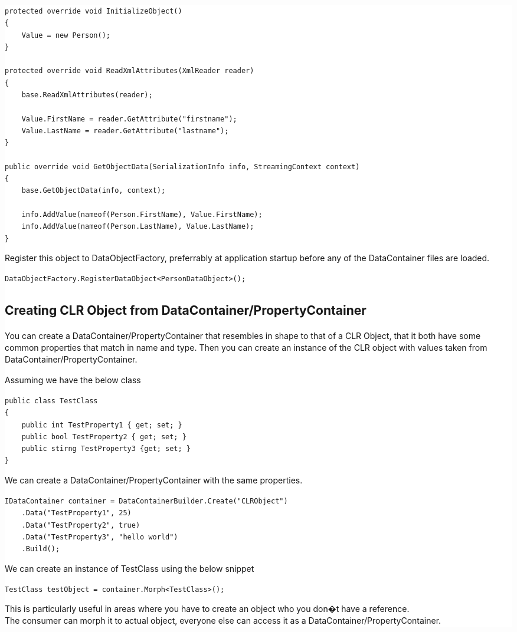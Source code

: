 ```
protected override void InitializeObject()
{
    Value = new Person();
}

protected override void ReadXmlAttributes(XmlReader reader)
{
    base.ReadXmlAttributes(reader);

    Value.FirstName = reader.GetAttribute("firstname");
    Value.LastName = reader.GetAttribute("lastname");
}

public override void GetObjectData(SerializationInfo info, StreamingContext context)
{
    base.GetObjectData(info, context);

    info.AddValue(nameof(Person.FirstName), Value.FirstName);
    info.AddValue(nameof(Person.LastName), Value.LastName);
}
```
Register this object to DataObjectFactory, preferrably at application startup before any of the DataContainer files are loaded.
```
DataObjectFactory.RegisterDataObject<PersonDataObject>();
```

## Creating CLR Object from DataContainer/PropertyContainer
You can create a DataContainer/PropertyContainer that resembles in shape to that of a CLR Object, that
it both have some common properties that match in name and type. Then you can create an instance of
the CLR object with values taken from DataContainer/PropertyContainer.  

Assuming we have the below class
```
public class TestClass
{
    public int TestProperty1 { get; set; }
    public bool TestProperty2 { get; set; }
    public stirng TestProperty3 {get; set; }
}
```
We can create a DataContainer/PropertyContainer with the same properties.
```
IDataContainer container = DataContainerBuilder.Create("CLRObject")
    .Data("TestProperty1", 25)
    .Data("TestProperty2", true)
    .Data("TestProperty3", "hello world")
    .Build();
```
We can create an instance of TestClass using the below snippet
```
TestClass testObject = container.Morph<TestClass>();
```
This is particularly useful in areas where you have to create an object who you don�t have a reference.  
The consumer can morph it to actual object, everyone else can access it as a
DataContainer/PropertyContainer.  
